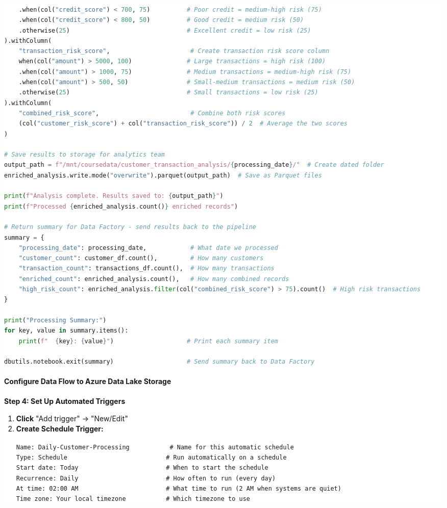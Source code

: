 ```python
    .when(col("credit_score") < 700, 75)          # Poor credit = medium-high risk (75)
    .when(col("credit_score") < 800, 50)          # Good credit = medium risk (50)
    .otherwise(25)                                # Excellent credit = low risk (25)
).withColumn(
    "transaction_risk_score",                      # Create transaction risk score column
    when(col("amount") > 5000, 100)               # Large transactions = high risk (100)
    .when(col("amount") > 1000, 75)               # Medium transactions = medium-high risk (75)
    .when(col("amount") > 500, 50)                # Small-medium transactions = medium risk (50)
    .otherwise(25)                                # Small transactions = low risk (25)
).withColumn(
    "combined_risk_score",                         # Combine both risk scores
    (col("customer_risk_score") + col("transaction_risk_score")) / 2  # Average the two scores
)

# Save results to storage for analytics team
output_path = f"/mnt/coursedata/customer_transaction_analysis/{processing_date}/"  # Create dated folder
enriched_analysis.write.mode("overwrite").parquet(output_path)  # Save as Parquet files

print(f"Analysis complete. Results saved to: {output_path}")
print(f"Processed {enriched_analysis.count()} enriched records")

# Return summary for Data Factory - send results back to the pipeline
summary = {
    "processing_date": processing_date,            # What date we processed
    "customer_count": customer_df.count(),         # How many customers
    "transaction_count": transactions_df.count(),  # How many transactions
    "enriched_count": enriched_analysis.count(),   # How many combined records
    "high_risk_count": enriched_analysis.filter(col("combined_risk_score") > 75).count()  # High risk transactions
}

print("Processing Summary:")
for key, value in summary.items():
    print(f"  {key}: {value}")                    # Print each summary item

dbutils.notebook.exit(summary)                    # Send summary back to Data Factory
```

#### Configure Data Flow to Azure Data Lake Storage

**Step 4: Set Up Automated Triggers**

1. **Click** "Add trigger" → "New/Edit"
2. **Create Schedule Trigger:**
   ```
   Name: Daily-Customer-Processing           # Name for this automatic schedule
   Type: Schedule                           # Run automatically on a schedule
   Start date: Today                        # When to start the schedule
   Recurrence: Daily                        # How often to run (every day)
   At time: 02:00 AM                        # What time to run (2 AM when systems are quiet)
   Time zone: Your local timezone           # Which timezone to use
   ```
